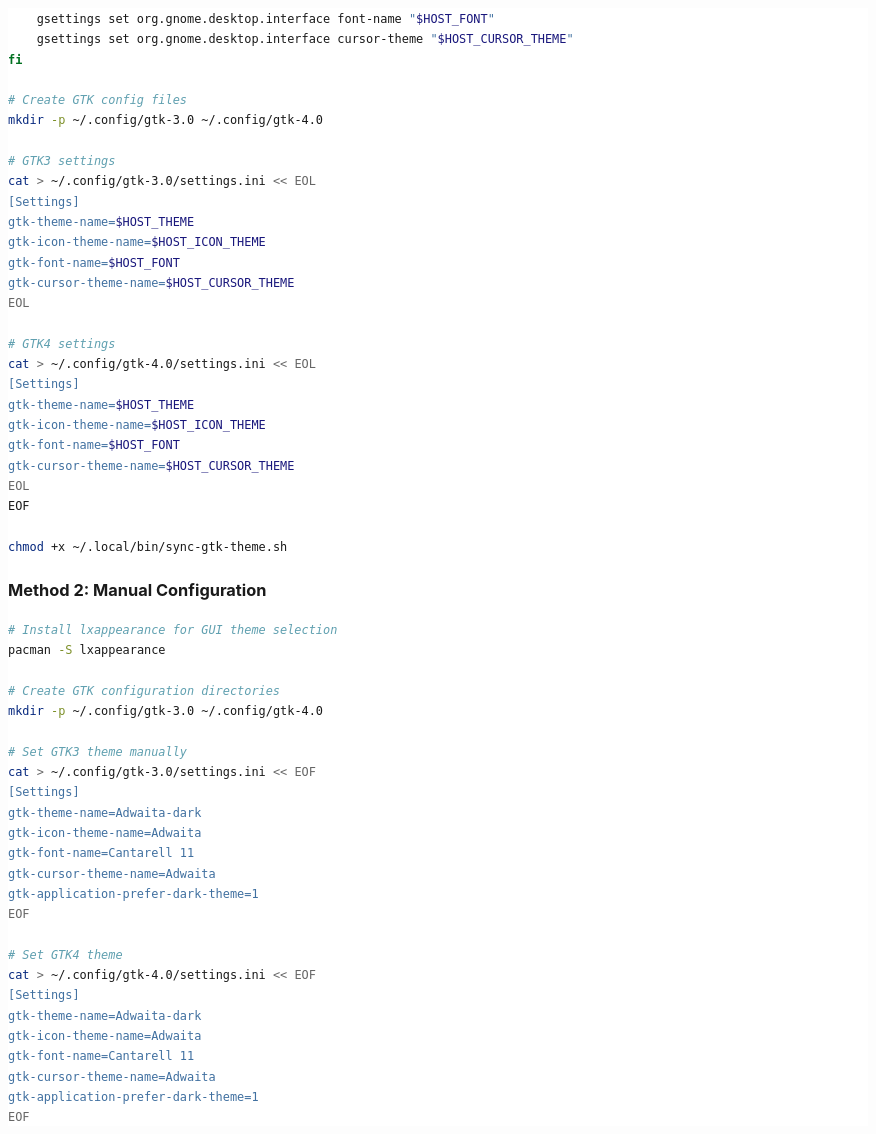 ```bash
    gsettings set org.gnome.desktop.interface font-name "$HOST_FONT"
    gsettings set org.gnome.desktop.interface cursor-theme "$HOST_CURSOR_THEME"
fi

# Create GTK config files
mkdir -p ~/.config/gtk-3.0 ~/.config/gtk-4.0

# GTK3 settings
cat > ~/.config/gtk-3.0/settings.ini << EOL
[Settings]
gtk-theme-name=$HOST_THEME
gtk-icon-theme-name=$HOST_ICON_THEME
gtk-font-name=$HOST_FONT
gtk-cursor-theme-name=$HOST_CURSOR_THEME
EOL

# GTK4 settings
cat > ~/.config/gtk-4.0/settings.ini << EOL
[Settings]
gtk-theme-name=$HOST_THEME
gtk-icon-theme-name=$HOST_ICON_THEME
gtk-font-name=$HOST_FONT
gtk-cursor-theme-name=$HOST_CURSOR_THEME
EOL
EOF

chmod +x ~/.local/bin/sync-gtk-theme.sh
```

### Method 2: Manual Configuration

```bash
# Install lxappearance for GUI theme selection
pacman -S lxappearance

# Create GTK configuration directories
mkdir -p ~/.config/gtk-3.0 ~/.config/gtk-4.0

# Set GTK3 theme manually
cat > ~/.config/gtk-3.0/settings.ini << EOF
[Settings]
gtk-theme-name=Adwaita-dark
gtk-icon-theme-name=Adwaita
gtk-font-name=Cantarell 11
gtk-cursor-theme-name=Adwaita
gtk-application-prefer-dark-theme=1
EOF

# Set GTK4 theme
cat > ~/.config/gtk-4.0/settings.ini << EOF
[Settings]
gtk-theme-name=Adwaita-dark
gtk-icon-theme-name=Adwaita
gtk-font-name=Cantarell 11
gtk-cursor-theme-name=Adwaita
gtk-application-prefer-dark-theme=1
EOF
```
